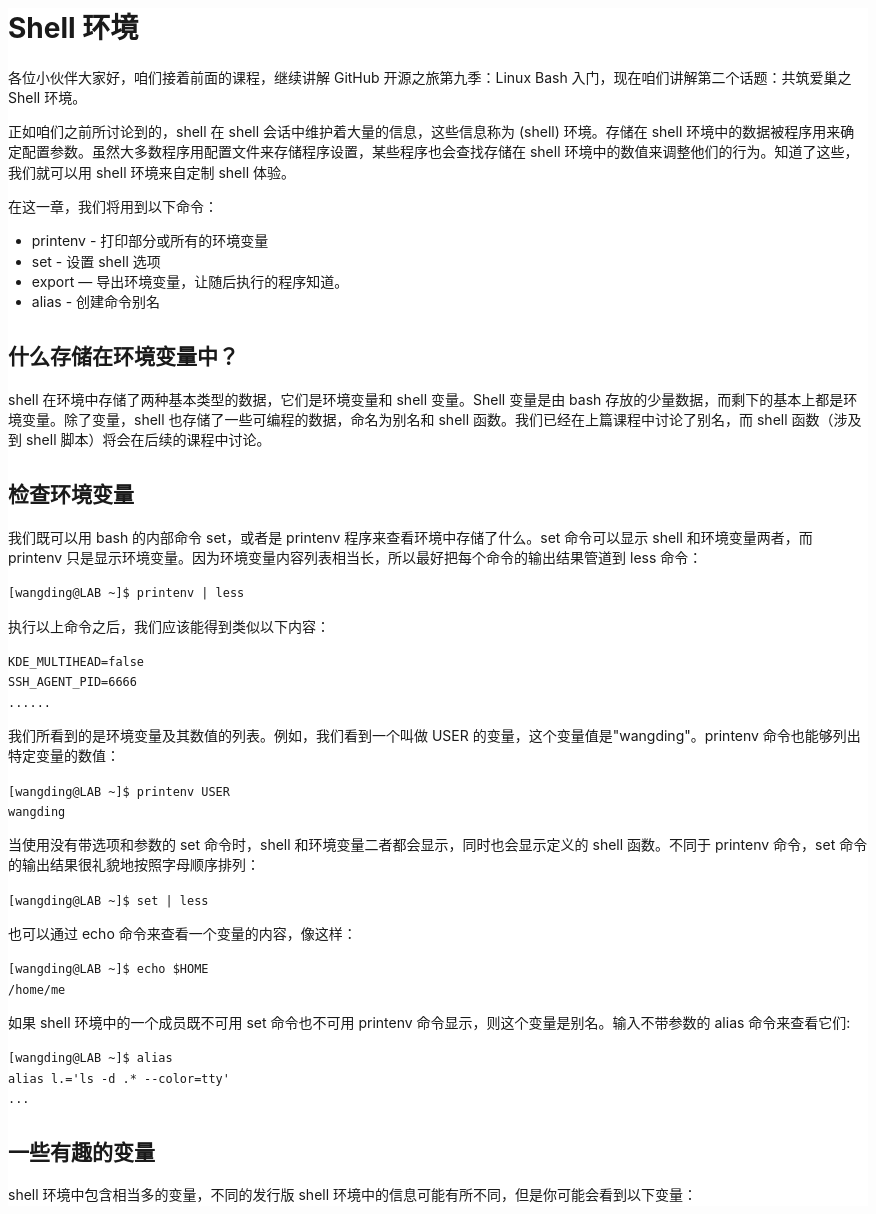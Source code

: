 # Shell 环境

各位小伙伴大家好，咱们接着前面的课程，继续讲解 GitHub 开源之旅第九季：Linux Bash 入门，现在咱们讲解第二个话题：共筑爱巢之 Shell 环境。

正如咱们之前所讨论到的，shell 在 shell 会话中维护着大量的信息，这些信息称为 (shell) 环境。存储在 shell 环境中的数据被程序用来确定配置参数。虽然大多数程序用配置文件来存储程序设置，某些程序也会查找存储在 shell 环境中的数值来调整他们的行为。知道了这些，我们就可以用 shell 环境来自定制 shell 体验。

在这一章，我们将用到以下命令：

- printenv - 打印部分或所有的环境变量
- set - 设置 shell 选项
- export — 导出环境变量，让随后执行的程序知道。
- alias - 创建命令别名

## 什么存储在环境变量中？

shell 在环境中存储了两种基本类型的数据，它们是环境变量和 shell 变量。Shell 变量是由 bash 存放的少量数据，而剩下的基本上都是环境变量。除了变量，shell 也存储了一些可编程的数据，命名为别名和 shell 函数。我们已经在上篇课程中讨论了别名，而 shell 函数（涉及到 shell 脚本）将会在后续的课程中讨论。

## 检查环境变量

我们既可以用 bash 的内部命令 set，或者是 printenv 程序来查看环境中存储了什么。set 命令可以显示 shell 和环境变量两者，而 printenv 只是显示环境变量。因为环境变量内容列表相当长，所以最好把每个命令的输出结果管道到 less 命令：

    [wangding@LAB ~]$ printenv | less

执行以上命令之后，我们应该能得到类似以下内容：

    KDE_MULTIHEAD=false
    SSH_AGENT_PID=6666
    ......

我们所看到的是环境变量及其数值的列表。例如，我们看到一个叫做 USER 的变量，这个变量值是"wangding"。printenv 命令也能够列出特定变量的数值：

    [wangding@LAB ~]$ printenv USER
    wangding

当使用没有带选项和参数的 set 命令时，shell 和环境变量二者都会显示，同时也会显示定义的 shell 函数。不同于 printenv 命令，set 命令的输出结果很礼貌地按照字母顺序排列：

    [wangding@LAB ~]$ set | less

也可以通过 echo 命令来查看一个变量的内容，像这样：

    [wangding@LAB ~]$ echo $HOME
    /home/me

如果 shell 环境中的一个成员既不可用 set 命令也不可用 printenv 命令显示，则这个变量是别名。输入不带参数的 alias 命令来查看它们:

    [wangding@LAB ~]$ alias
    alias l.='ls -d .* --color=tty'
    ...

## 一些有趣的变量

shell 环境中包含相当多的变量，不同的发行版 shell 环境中的信息可能有所不同，但是你可能会看到以下变量：
